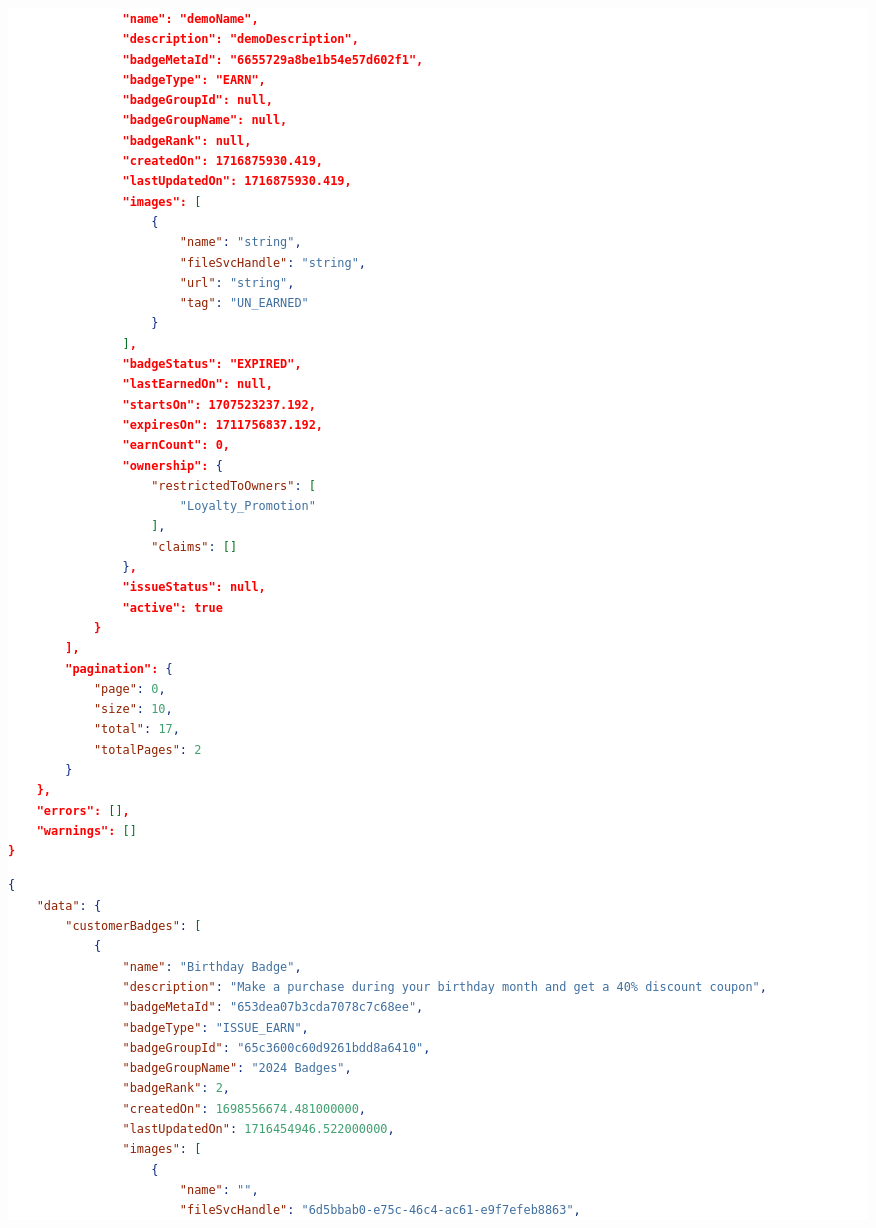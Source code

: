 ```json When badgeType=EXPIRED
                "name": "demoName",
                "description": "demoDescription",
                "badgeMetaId": "6655729a8be1b54e57d602f1",
                "badgeType": "EARN",
                "badgeGroupId": null,
                "badgeGroupName": null,
                "badgeRank": null,
                "createdOn": 1716875930.419,
                "lastUpdatedOn": 1716875930.419,
                "images": [
                    {
                        "name": "string",
                        "fileSvcHandle": "string",
                        "url": "string",
                        "tag": "UN_EARNED"
                    }
                ],
                "badgeStatus": "EXPIRED",
                "lastEarnedOn": null,
                "startsOn": 1707523237.192,
                "expiresOn": 1711756837.192,
                "earnCount": 0,
                "ownership": {
                    "restrictedToOwners": [
                        "Loyalty_Promotion"
                    ],
                    "claims": []
                },
                "issueStatus": null,
                "active": true
            }
        ],
        "pagination": {
            "page": 0,
            "size": 10,
            "total": 17,
            "totalPages": 2
        }
    },
    "errors": [],
    "warnings": []
}
```
```json Filter by group ID
{
    "data": {
        "customerBadges": [
            {
                "name": "Birthday Badge",
                "description": "Make a purchase during your birthday month and get a 40% discount coupon",
                "badgeMetaId": "653dea07b3cda7078c7c68ee",
                "badgeType": "ISSUE_EARN",
                "badgeGroupId": "65c3600c60d9261bdd8a6410",
                "badgeGroupName": "2024 Badges",
                "badgeRank": 2,
                "createdOn": 1698556674.481000000,
                "lastUpdatedOn": 1716454946.522000000,
                "images": [
                    {
                        "name": "",
                        "fileSvcHandle": "6d5bbab0-e75c-46c4-ac61-e9f7efeb8863",
```